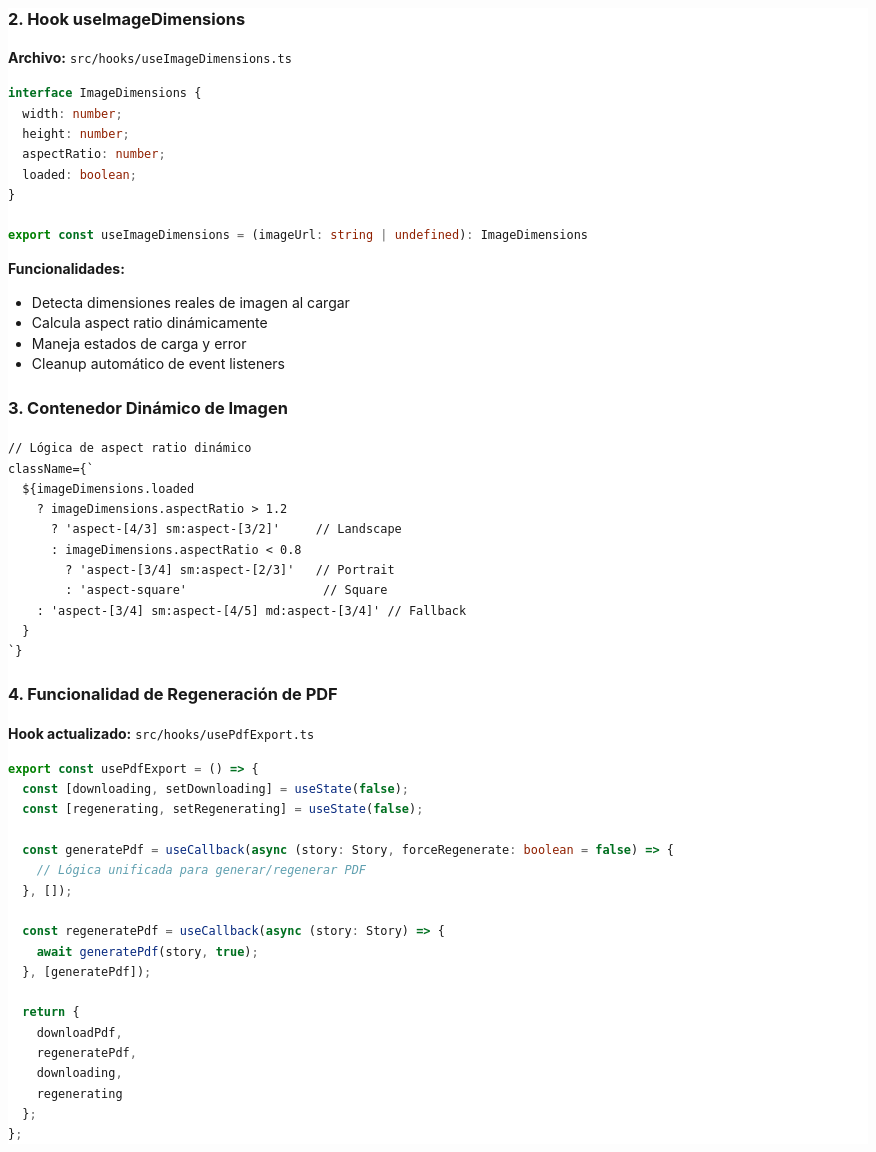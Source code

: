### 2. **Hook useImageDimensions**

**Archivo:** `src/hooks/useImageDimensions.ts`

```typescript
interface ImageDimensions {
  width: number;
  height: number;
  aspectRatio: number;
  loaded: boolean;
}

export const useImageDimensions = (imageUrl: string | undefined): ImageDimensions
```

**Funcionalidades:**
- Detecta dimensiones reales de imagen al cargar
- Calcula aspect ratio dinámicamente
- Maneja estados de carga y error
- Cleanup automático de event listeners

### 3. **Contenedor Dinámico de Imagen**

```tsx
// Lógica de aspect ratio dinámico
className={`
  ${imageDimensions.loaded 
    ? imageDimensions.aspectRatio > 1.2 
      ? 'aspect-[4/3] sm:aspect-[3/2]'     // Landscape
      : imageDimensions.aspectRatio < 0.8 
        ? 'aspect-[3/4] sm:aspect-[2/3]'   // Portrait
        : 'aspect-square'                   // Square
    : 'aspect-[3/4] sm:aspect-[4/5] md:aspect-[3/4]' // Fallback
  }
`}
```

### 4. **Funcionalidad de Regeneración de PDF**

**Hook actualizado:** `src/hooks/usePdfExport.ts`

```typescript
export const usePdfExport = () => {
  const [downloading, setDownloading] = useState(false);
  const [regenerating, setRegenerating] = useState(false);

  const generatePdf = useCallback(async (story: Story, forceRegenerate: boolean = false) => {
    // Lógica unificada para generar/regenerar PDF
  }, []);

  const regeneratePdf = useCallback(async (story: Story) => {
    await generatePdf(story, true);
  }, [generatePdf]);

  return {
    downloadPdf,
    regeneratePdf,
    downloading,
    regenerating
  };
};
```
